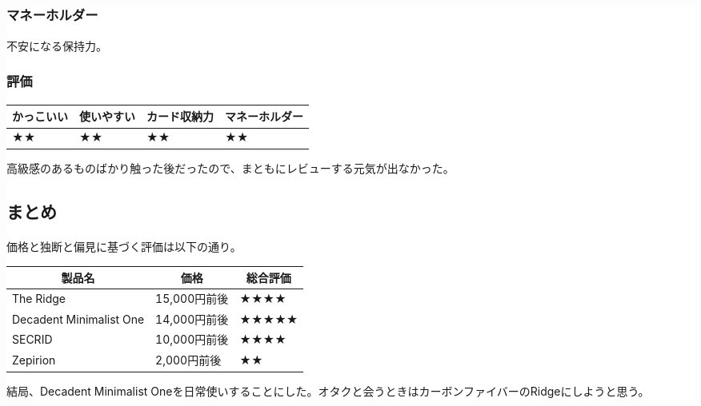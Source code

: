 ### マネーホルダー

不安になる保持力。


### 評価

かっこいい | 使いやすい |  カード収納力 | マネーホルダー
---|---|---|---
★★ | ★★ | ★★ | ★★ 

高級感のあるものばかり触った後だったので、まともにレビューする元気が出なかった。

## まとめ

価格と独断と偏見に基づく評価は以下の通り。

製品名 | 価格 | 総合評価 
---|---|---
The Ridge | 15,000円前後 | ★★★★ | 
Decadent Minimalist One | 14,000円前後 | ★★★★★
SECRID | 10,000円前後 | ★★★★
Zepirion | 2,000円前後 | ★★


結局、Decadent Minimalist Oneを日常使いすることにした。オタクと会うときはカーボンファイバーのRidgeにしようと思う。
